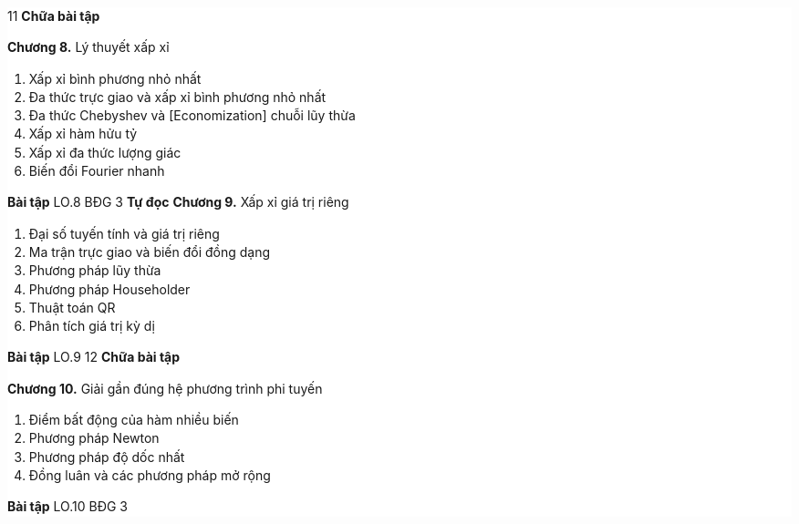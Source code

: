   <tr>
    <td>11</td>
    <td>
      <b>Chữa bài tập</b>
      <p><b>Chương 8.</b> Lý thuyết xấp xỉ</p>
      <ol>
        <li>Xấp xỉ bình phương nhỏ nhất</li>
        <li>Đa thức trực giao và xấp xỉ bình phương nhỏ nhất</li>
        <li>Đa thức Chebyshev và [Economization] chuỗi lũy thừa</li>
        <li>Xấp xỉ hàm hửu tỷ</li>
        <li>Xấp xỉ đa thức lượng giác</li>
        <li>Biến đổi Fourier nhanh</li>
      </ol>
      <b>Bài tập</b>
    </td>
    <td>LO.8</td>
    <td></td>
    <td>BĐG 3</td>
  </tr>

  <tr>
    <td><b>Tự đọc</b></td>
    <td>
      <b>Chương 9.</b> Xấp xỉ giá trị riêng
      <ol>
        <li>Đại số tuyến tính và giá trị riêng</li>
        <li>Ma trận trực giao và biến đổi đồng dạng</li>
        <li>Phương pháp lũy thừa</li>
        <li>Phương pháp Householder</li>
        <li>Thuật toán QR</li>
        <li>Phân tích giá trị kỳ dị</li>
      </ol>
      <b>Bài tập</b>
    </td>
    <td>LO.9</td>
    <td></td>
    <td></td>
  </tr>
      
  <tr>
    <td>12</td>
    <td>
      <b>Chữa bài tập</b>
      <p><b>Chương 10.</b> Giải gần đúng hệ phương trình phi tuyến</p>
      <ol>
        <li>Điểm bất động của hàm nhiều biến</li>
        <li>Phương pháp Newton</li>
        <li>Phương pháp độ dốc nhất</li>
        <li>Đồng luân và các phương pháp mở rộng</li>
      </ol>
      <b>Bài tập</b>
    </td>
    <td>LO.10</td>
    <td></td>
    <td>BĐG 3</td>
  </tr>
      